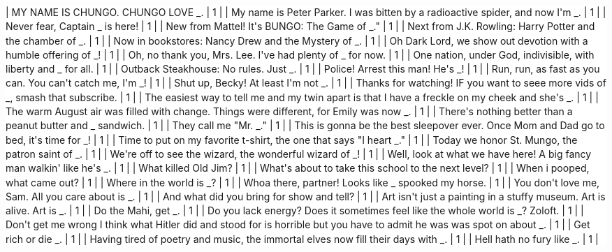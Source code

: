 | MY NAME IS CHUNGO. CHUNGO LOVE _. | 1 |
| My name is Peter Parker. I was bitten by a radioactive spider, and now I'm _. | 1 |
| Never fear, Captain _ is here! | 1 |
| New from Mattel! It's BUNGO: The Game of _." | 1 |
| Next from J.K. Rowling: Harry Potter and the chamber of _. | 1 |
| Now in bookstores: Nancy Drew and the Mystery of _. | 1 |
| Oh Dark Lord, we show out devotion with a humble offering of _! | 1 |
| Oh, no thank you, Mrs. Lee. I've had plenty of _ for now. | 1 |
| One nation, under God, indivisible, with liberty and _ for all. | 1 |
| Outback Steakhouse: No rules. Just _. | 1 |
| Police! Arrest this man! He's _! | 1 |
| Run, run, as fast as you can. You can't catch me, I'm _! | 1 |
| Shut up, Becky! At least I'm not _. | 1 |
| Thanks for watching! IF you want to seee more vids of _, smash that subscribe. | 1 |
| The easiest way to tell me and my twin apart is that I have a freckle on my cheek and she's _. | 1 |
| The warm August air was filled with change. Things were different, for Emily was now _. | 1 |
| There's nothing better than a peanut butter and _ sandwich. | 1 |
| They call me "Mr. _." | 1 |
| This is gonna be the best sleepover ever. Once Mom and Dad go to bed, it's time for _! | 1 |
| Time to put on my favorite t-shirt, the one that says "I heart _." | 1 |
| Today we honor St. Mungo, the patron saint of _. | 1 |
| We're off to see the wizard, the wonderful wizard of _! | 1 |
| Well, look at what we have here! A big fancy man walkin' like he's _. | 1 |
| What killed Old Jim? | 1 |
| What's about to take this school to the next level? | 1 |
| When i pooped, what came out? | 1 |
| Where in the world is _? | 1 |
| Whoa there, partner! Looks like _ spooked my horse. | 1 |
| You don't love me, Sam. All you care about is _. | 1 |
| And what did you bring for show and tell? | 1 |
| Art isn't just a painting in a stuffy museum. Art is alive. Art is _. | 1 |
| Do the Mahi, get _. | 1 |
| Do you lack energy? Does it sometimes feel like the whole world is _? Zoloft. | 1 |
| Don't get me wrong I think what Hitler did and stood for is horrible but you have to admit he was was spot on about _. | 1 |
| Get rich or die _. | 1 |
| Having tired of poetry and music, the immortal elves now fill their days with _. | 1 |
| Hell hath no fury like _. | 1 |